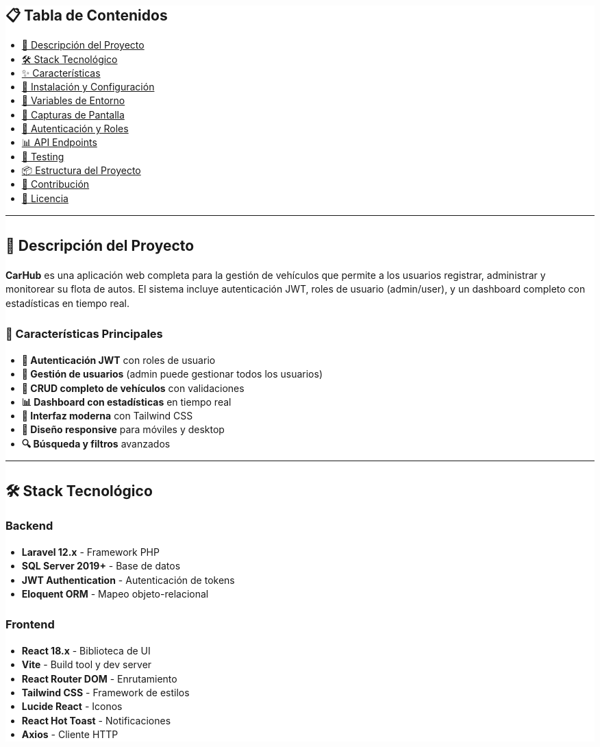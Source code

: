 
## 📋 Tabla de Contenidos

- [🎯 Descripción del Proyecto](#-descripción-del-proyecto)
- [🛠️ Stack Tecnológico](#️-stack-tecnológico)
- [✨ Características](#-características)
- [🚀 Instalación y Configuración](#-instalación-y-configuración)
- [🔧 Variables de Entorno](#-variables-de-entorno)
- [📱 Capturas de Pantalla](#-capturas-de-pantalla)
- [🔐 Autenticación y Roles](#-autenticación-y-roles)
- [📊 API Endpoints](#-api-endpoints)
- [🧪 Testing](#-testing)
- [📦 Estructura del Proyecto](#-estructura-del-proyecto)
- [🤝 Contribución](#-contribución)
- [📄 Licencia](#-licencia)

---

## 🎯 Descripción del Proyecto

**CarHub** es una aplicación web completa para la gestión de vehículos que permite a los usuarios registrar, administrar y monitorear su flota de autos. El sistema incluye autenticación JWT, roles de usuario (admin/user), y un dashboard completo con estadísticas en tiempo real.

### 🎨 Características Principales

- **🔐 Autenticación JWT** con roles de usuario
- **👥 Gestión de usuarios** (admin puede gestionar todos los usuarios)
- **🚗 CRUD completo de vehículos** con validaciones
- **📊 Dashboard con estadísticas** en tiempo real
- **🎨 Interfaz moderna** con Tailwind CSS
- **📱 Diseño responsive** para móviles y desktop
- **🔍 Búsqueda y filtros** avanzados


---

## 🛠️ Stack Tecnológico

### Backend
- **Laravel 12.x** - Framework PHP
- **SQL Server 2019+** - Base de datos
- **JWT Authentication** - Autenticación de tokens
- **Eloquent ORM** - Mapeo objeto-relacional

### Frontend
- **React 18.x** - Biblioteca de UI
- **Vite** - Build tool y dev server
- **React Router DOM** - Enrutamiento
- **Tailwind CSS** - Framework de estilos
- **Lucide React** - Iconos
- **React Hot Toast** - Notificaciones
- **Axios** - Cliente HTTP
